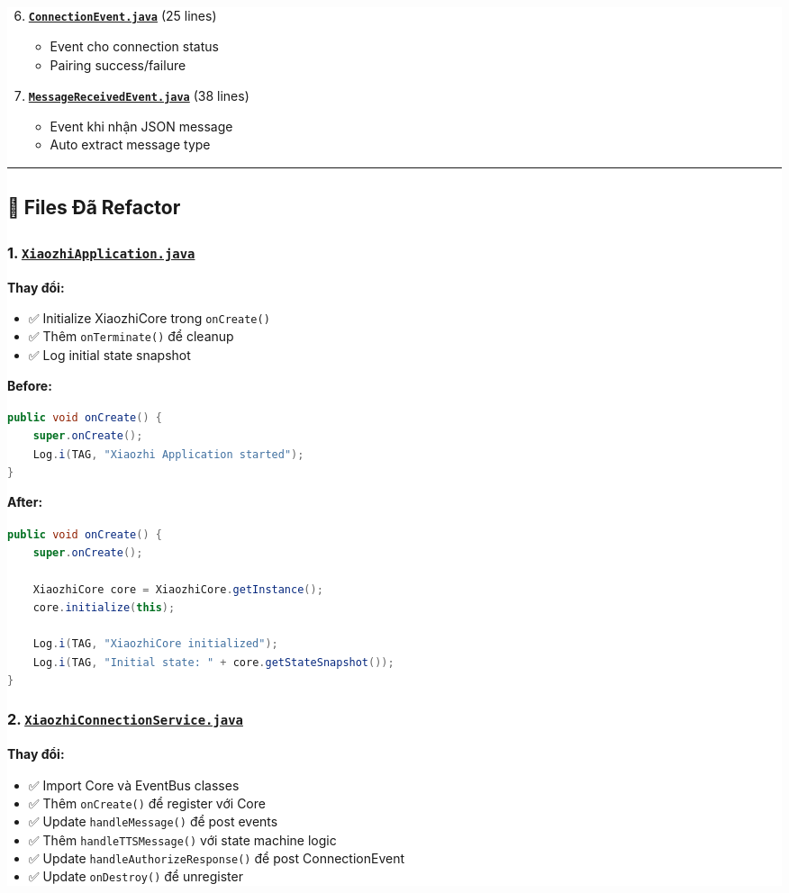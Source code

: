 6. **[`ConnectionEvent.java`](R1XiaozhiApp/app/src/main/java/com/phicomm/r1/xiaozhi/events/ConnectionEvent.java)** (25 lines)
   - Event cho connection status
   - Pairing success/failure

7. **[`MessageReceivedEvent.java`](R1XiaozhiApp/app/src/main/java/com/phicomm/r1/xiaozhi/events/MessageReceivedEvent.java)** (38 lines)
   - Event khi nhận JSON message
   - Auto extract message type

---

## 🔄 Files Đã Refactor

### 1. [`XiaozhiApplication.java`](R1XiaozhiApp/app/src/main/java/com/phicomm/r1/xiaozhi/XiaozhiApplication.java)

**Thay đổi:**
- ✅ Initialize XiaozhiCore trong `onCreate()`
- ✅ Thêm `onTerminate()` để cleanup
- ✅ Log initial state snapshot

**Before:**
```java
public void onCreate() {
    super.onCreate();
    Log.i(TAG, "Xiaozhi Application started");
}
```

**After:**
```java
public void onCreate() {
    super.onCreate();
    
    XiaozhiCore core = XiaozhiCore.getInstance();
    core.initialize(this);
    
    Log.i(TAG, "XiaozhiCore initialized");
    Log.i(TAG, "Initial state: " + core.getStateSnapshot());
}
```

### 2. [`XiaozhiConnectionService.java`](R1XiaozhiApp/app/src/main/java/com/phicomm/r1/xiaozhi/service/XiaozhiConnectionService.java)

**Thay đổi:**
- ✅ Import Core và EventBus classes
- ✅ Thêm `onCreate()` để register với Core
- ✅ Update `handleMessage()` để post events
- ✅ Thêm `handleTTSMessage()` với state machine logic
- ✅ Update `handleAuthorizeResponse()` để post ConnectionEvent
- ✅ Update `onDestroy()` để unregister

